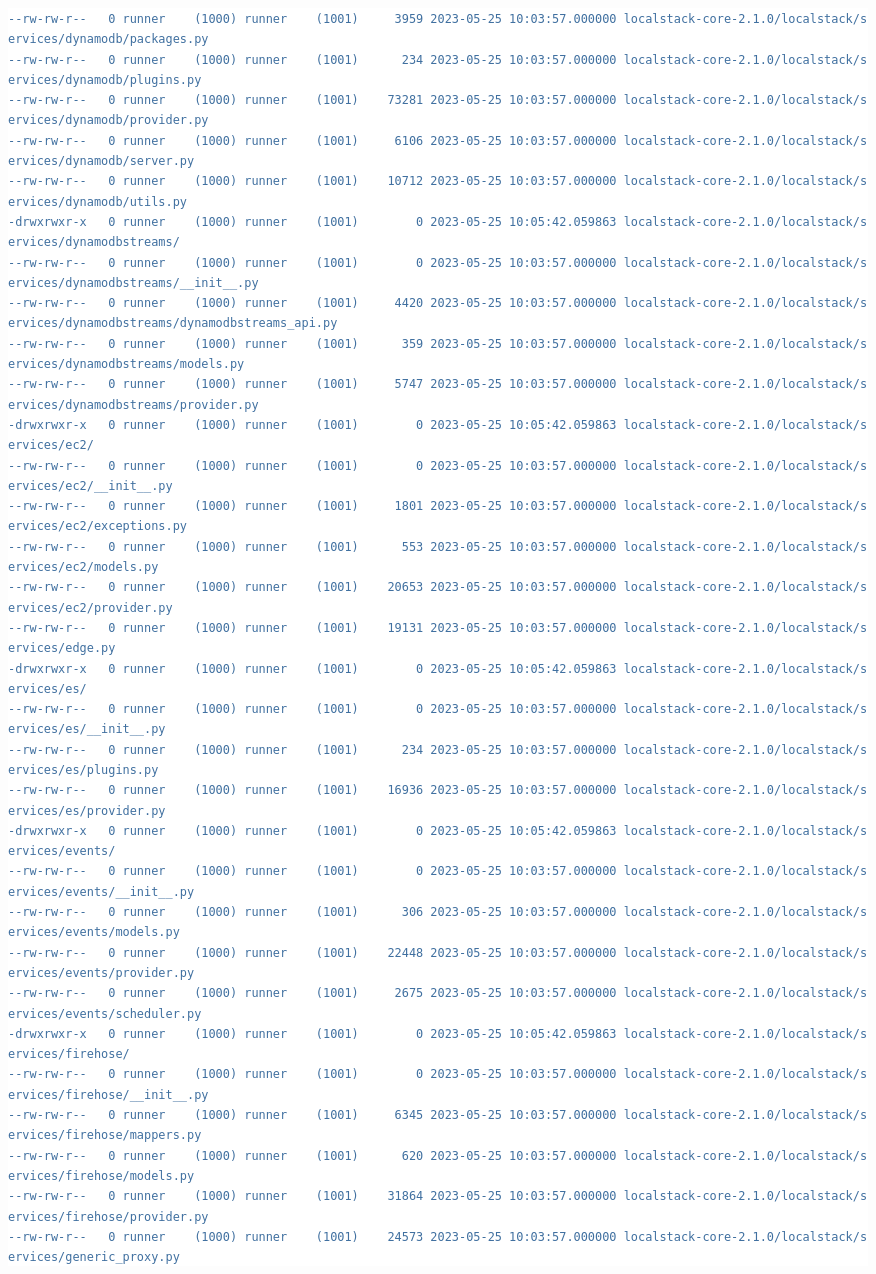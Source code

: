 ```diff
--rw-rw-r--   0 runner    (1000) runner    (1001)     3959 2023-05-25 10:03:57.000000 localstack-core-2.1.0/localstack/services/dynamodb/packages.py
--rw-rw-r--   0 runner    (1000) runner    (1001)      234 2023-05-25 10:03:57.000000 localstack-core-2.1.0/localstack/services/dynamodb/plugins.py
--rw-rw-r--   0 runner    (1000) runner    (1001)    73281 2023-05-25 10:03:57.000000 localstack-core-2.1.0/localstack/services/dynamodb/provider.py
--rw-rw-r--   0 runner    (1000) runner    (1001)     6106 2023-05-25 10:03:57.000000 localstack-core-2.1.0/localstack/services/dynamodb/server.py
--rw-rw-r--   0 runner    (1000) runner    (1001)    10712 2023-05-25 10:03:57.000000 localstack-core-2.1.0/localstack/services/dynamodb/utils.py
-drwxrwxr-x   0 runner    (1000) runner    (1001)        0 2023-05-25 10:05:42.059863 localstack-core-2.1.0/localstack/services/dynamodbstreams/
--rw-rw-r--   0 runner    (1000) runner    (1001)        0 2023-05-25 10:03:57.000000 localstack-core-2.1.0/localstack/services/dynamodbstreams/__init__.py
--rw-rw-r--   0 runner    (1000) runner    (1001)     4420 2023-05-25 10:03:57.000000 localstack-core-2.1.0/localstack/services/dynamodbstreams/dynamodbstreams_api.py
--rw-rw-r--   0 runner    (1000) runner    (1001)      359 2023-05-25 10:03:57.000000 localstack-core-2.1.0/localstack/services/dynamodbstreams/models.py
--rw-rw-r--   0 runner    (1000) runner    (1001)     5747 2023-05-25 10:03:57.000000 localstack-core-2.1.0/localstack/services/dynamodbstreams/provider.py
-drwxrwxr-x   0 runner    (1000) runner    (1001)        0 2023-05-25 10:05:42.059863 localstack-core-2.1.0/localstack/services/ec2/
--rw-rw-r--   0 runner    (1000) runner    (1001)        0 2023-05-25 10:03:57.000000 localstack-core-2.1.0/localstack/services/ec2/__init__.py
--rw-rw-r--   0 runner    (1000) runner    (1001)     1801 2023-05-25 10:03:57.000000 localstack-core-2.1.0/localstack/services/ec2/exceptions.py
--rw-rw-r--   0 runner    (1000) runner    (1001)      553 2023-05-25 10:03:57.000000 localstack-core-2.1.0/localstack/services/ec2/models.py
--rw-rw-r--   0 runner    (1000) runner    (1001)    20653 2023-05-25 10:03:57.000000 localstack-core-2.1.0/localstack/services/ec2/provider.py
--rw-rw-r--   0 runner    (1000) runner    (1001)    19131 2023-05-25 10:03:57.000000 localstack-core-2.1.0/localstack/services/edge.py
-drwxrwxr-x   0 runner    (1000) runner    (1001)        0 2023-05-25 10:05:42.059863 localstack-core-2.1.0/localstack/services/es/
--rw-rw-r--   0 runner    (1000) runner    (1001)        0 2023-05-25 10:03:57.000000 localstack-core-2.1.0/localstack/services/es/__init__.py
--rw-rw-r--   0 runner    (1000) runner    (1001)      234 2023-05-25 10:03:57.000000 localstack-core-2.1.0/localstack/services/es/plugins.py
--rw-rw-r--   0 runner    (1000) runner    (1001)    16936 2023-05-25 10:03:57.000000 localstack-core-2.1.0/localstack/services/es/provider.py
-drwxrwxr-x   0 runner    (1000) runner    (1001)        0 2023-05-25 10:05:42.059863 localstack-core-2.1.0/localstack/services/events/
--rw-rw-r--   0 runner    (1000) runner    (1001)        0 2023-05-25 10:03:57.000000 localstack-core-2.1.0/localstack/services/events/__init__.py
--rw-rw-r--   0 runner    (1000) runner    (1001)      306 2023-05-25 10:03:57.000000 localstack-core-2.1.0/localstack/services/events/models.py
--rw-rw-r--   0 runner    (1000) runner    (1001)    22448 2023-05-25 10:03:57.000000 localstack-core-2.1.0/localstack/services/events/provider.py
--rw-rw-r--   0 runner    (1000) runner    (1001)     2675 2023-05-25 10:03:57.000000 localstack-core-2.1.0/localstack/services/events/scheduler.py
-drwxrwxr-x   0 runner    (1000) runner    (1001)        0 2023-05-25 10:05:42.059863 localstack-core-2.1.0/localstack/services/firehose/
--rw-rw-r--   0 runner    (1000) runner    (1001)        0 2023-05-25 10:03:57.000000 localstack-core-2.1.0/localstack/services/firehose/__init__.py
--rw-rw-r--   0 runner    (1000) runner    (1001)     6345 2023-05-25 10:03:57.000000 localstack-core-2.1.0/localstack/services/firehose/mappers.py
--rw-rw-r--   0 runner    (1000) runner    (1001)      620 2023-05-25 10:03:57.000000 localstack-core-2.1.0/localstack/services/firehose/models.py
--rw-rw-r--   0 runner    (1000) runner    (1001)    31864 2023-05-25 10:03:57.000000 localstack-core-2.1.0/localstack/services/firehose/provider.py
--rw-rw-r--   0 runner    (1000) runner    (1001)    24573 2023-05-25 10:03:57.000000 localstack-core-2.1.0/localstack/services/generic_proxy.py
```